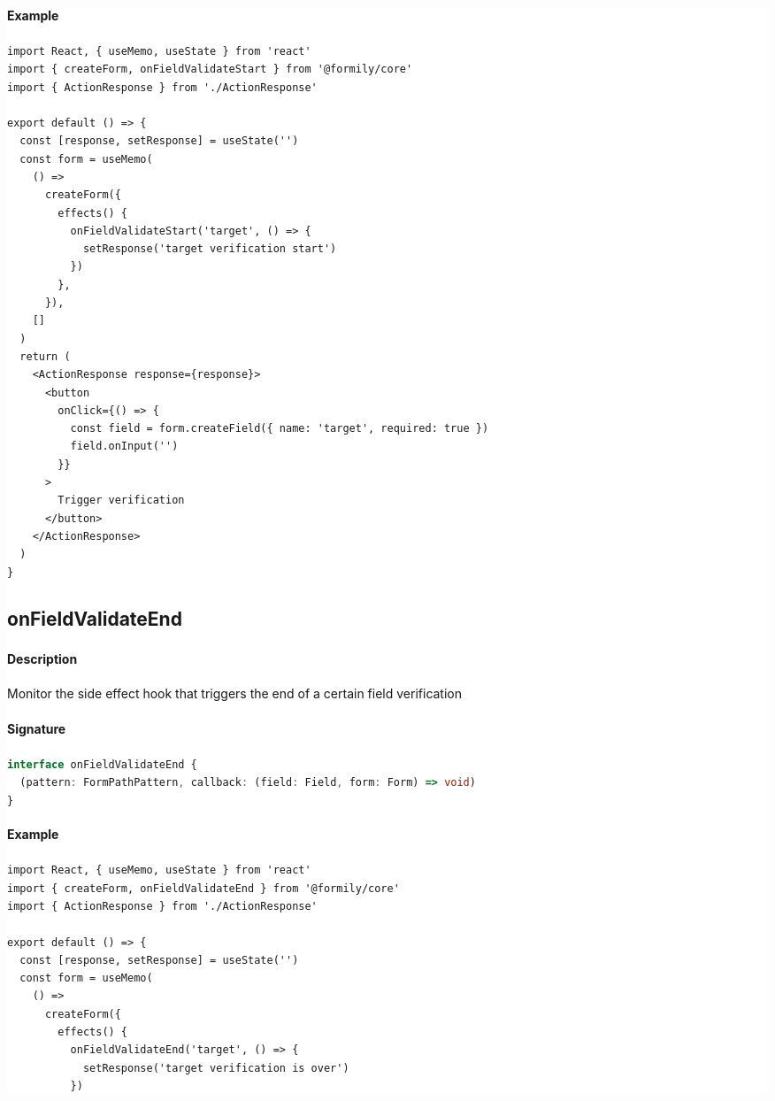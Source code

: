 #### Example

```tsx
import React, { useMemo, useState } from 'react'
import { createForm, onFieldValidateStart } from '@formily/core'
import { ActionResponse } from './ActionResponse'

export default () => {
  const [response, setResponse] = useState('')
  const form = useMemo(
    () =>
      createForm({
        effects() {
          onFieldValidateStart('target', () => {
            setResponse('target verification start')
          })
        },
      }),
    []
  )
  return (
    <ActionResponse response={response}>
      <button
        onClick={() => {
          const field = form.createField({ name: 'target', required: true })
          field.onInput('')
        }}
      >
        Trigger verification
      </button>
    </ActionResponse>
  )
}
```

## onFieldValidateEnd

#### Description

Monitor the side effect hook that triggers the end of a certain field verification

#### Signature

```ts
interface onFieldValidateEnd {
  (pattern: FormPathPattern, callback: (field: Field, form: Form) => void)
}
```

#### Example

```tsx
import React, { useMemo, useState } from 'react'
import { createForm, onFieldValidateEnd } from '@formily/core'
import { ActionResponse } from './ActionResponse'

export default () => {
  const [response, setResponse] = useState('')
  const form = useMemo(
    () =>
      createForm({
        effects() {
          onFieldValidateEnd('target', () => {
            setResponse('target verification is over')
          })
```